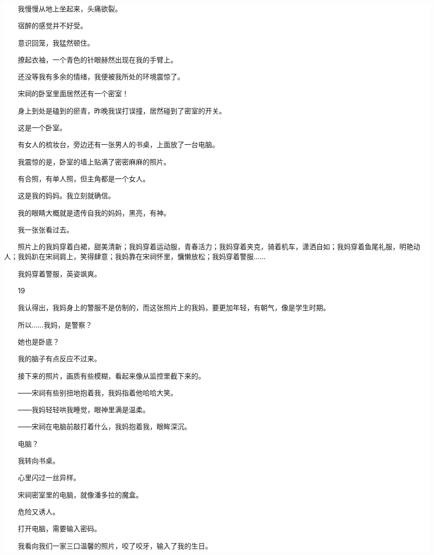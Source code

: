 &emsp;&emsp;我慢慢从地上坐起来，头痛欲裂。  
  
&emsp;&emsp;宿醉的感觉并不好受。  
  
&emsp;&emsp;意识回笼，我猛然顿住。  
  
&emsp;&emsp;撩起衣袖，一个青色的针眼赫然出现在我的手臂上。  
  
&emsp;&emsp;还没等我有多余的情绪，我便被我所处的环境震惊了。  
  
&emsp;&emsp;宋祠的卧室里面居然还有一个密室！  
  
&emsp;&emsp;身上到处是磕到的瘀青，昨晚我误打误撞，居然碰到了密室的开关。  
  
&emsp;&emsp;这是一个卧室。  
  
&emsp;&emsp;有女人的梳妆台，旁边还有一张男人的书桌，上面放了一台电脑。  
  
&emsp;&emsp;我震惊的是，卧室的墙上贴满了密密麻麻的照片。  
  
&emsp;&emsp;有合照，有单人照，但主角都是一个女人。  
  
&emsp;&emsp;这是我的妈妈。我立刻就确信。  
  
&emsp;&emsp;我的眼睛大概就是遗传自我的妈妈，黑亮，有神。  
  
&emsp;&emsp;我一张张看过去。  
  
&emsp;&emsp;照片上的我妈穿着白裙，甜美清新；我妈穿着运动服，青春活力；我妈穿着夹克，骑着机车，潇洒自如；我妈穿着鱼尾礼服，明艳动人；我妈趴在宋祠肩上，笑得肆意；我妈靠在宋祠怀里，慵懒放松；我妈穿着警服……  
  
&emsp;&emsp;我妈穿着警服，英姿飒爽。  
  
&emsp;&emsp;19  
  
&emsp;&emsp;我认得出，我妈身上的警服不是仿制的，而这张照片上的我妈，要更加年轻，有朝气，像是学生时期。  
  
&emsp;&emsp;所以……我妈，是警察？  
  
&emsp;&emsp;她也是卧底？  
  
&emsp;&emsp;我的脑子有点反应不过来。  
  
&emsp;&emsp;接下来的照片，画质有些模糊，看起来像从监控里截下来的。  
  
&emsp;&emsp;——宋祠有些别扭地抱着我，我妈指着他哈哈大笑。  
  
&emsp;&emsp;——我妈轻轻哄我睡觉，眼神里满是温柔。  
  
&emsp;&emsp;——宋祠在电脑前敲打着什么，我妈抱着我，眼眸深沉。  
  
&emsp;&emsp;电脑？  
  
&emsp;&emsp;我转向书桌。  
  
&emsp;&emsp;心里闪过一丝异样。  
  
&emsp;&emsp;宋祠密室里的电脑，就像潘多拉的魔盒。  
  
&emsp;&emsp;危险又诱人。  
  
&emsp;&emsp;打开电脑，需要输入密码。  
  
&emsp;&emsp;我看向我们一家三口温馨的照片，咬了咬牙，输入了我的生日。  
  